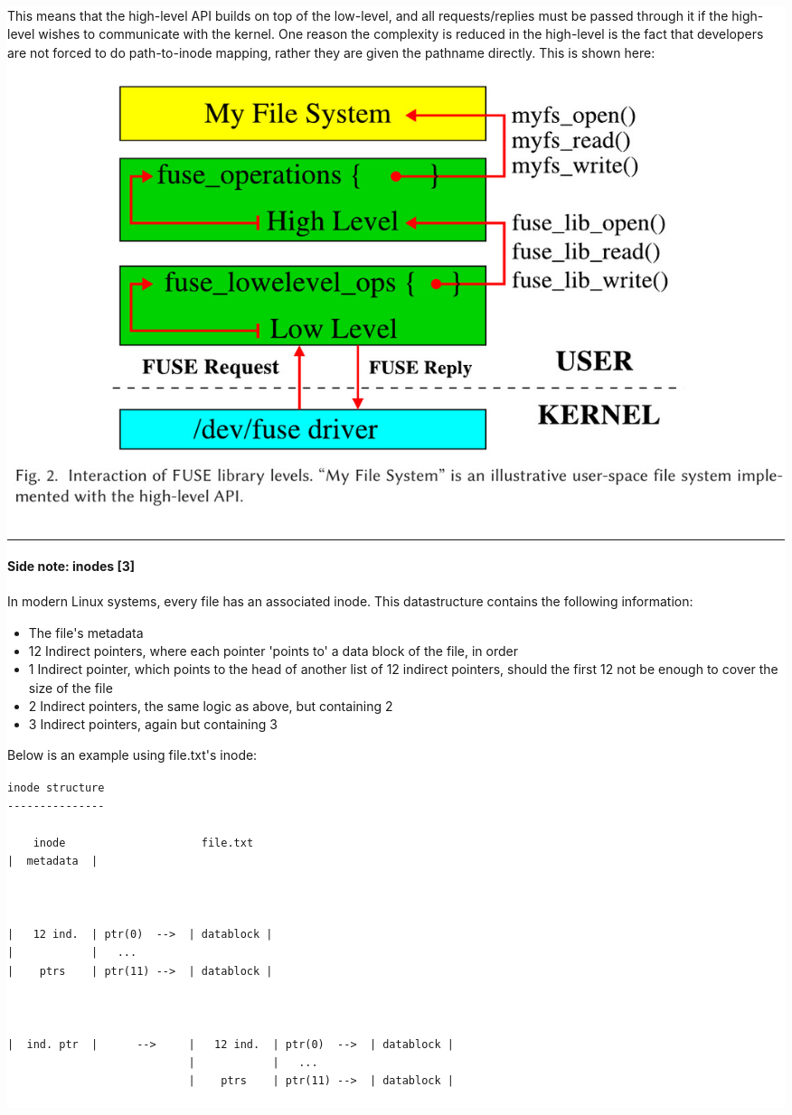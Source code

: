 This means that the high-level API builds on top of the low-level, and all requests/replies must be passed through it if the high-level wishes to communicate with the kernel. One reason the complexity is reduced in the high-level is the fact that developers are not forced to do path-to-inode mapping, rather they are given the pathname directly. This is shown here:

![API interaction levels](/FUSE/FUSE-lib-interaction-flowchart.jpg)

---
#### Side note: inodes [3]
In modern Linux systems, every file has an associated inode. This datastructure contains the following information:
* The file's metadata
* 12 Indirect pointers, where each pointer 'points to' a data block of the file, in order
* 1 Indirect pointer, which points to the head of another list of 12 indirect pointers, should the first 12 not be enough to cover the size of the file
* 2 Indirect pointers, the same logic as above, but containing 2
* 3 Indirect pointers, again but containing 3

Below is an example using file.txt's inode:

```
inode structure
---------------

    inode                     file.txt
|  metadata  |



|   12 ind.  | ptr(0)  -->  | datablock |
|            |   ...
|    ptrs    | ptr(11) -->  | datablock |



|  ind. ptr  |      -->     |   12 ind.  | ptr(0)  -->  | datablock |
                            |            |   ...
                            |    ptrs    | ptr(11) -->  | datablock |


```